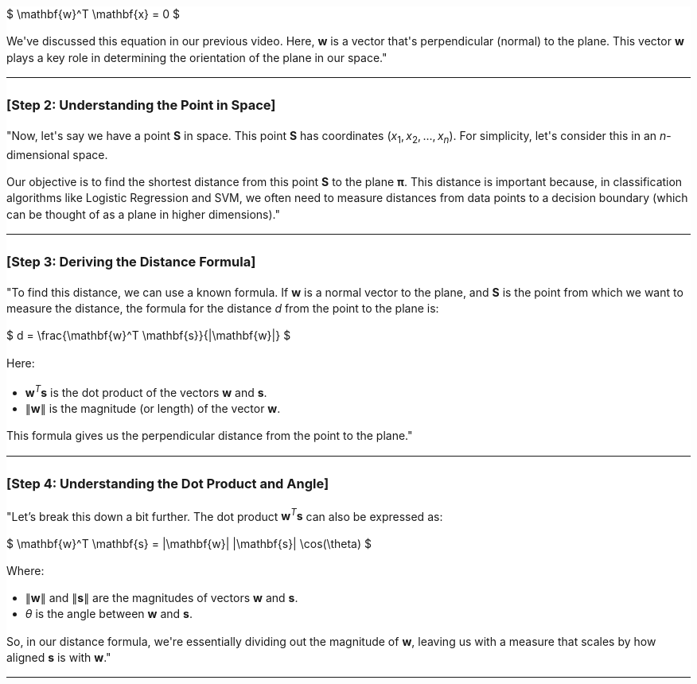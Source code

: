 $
\mathbf{w}^T \mathbf{x} = 0
$

We've discussed this equation in our previous video. Here, **w** is a vector that's perpendicular (normal) to the plane. This vector **w** plays a key role in determining the orientation of the plane in our space."

---

### [Step 2: Understanding the Point in Space]

"Now, let's say we have a point **S** in space. This point **S** has coordinates $(x_1, x_2, ..., x_n)$. For simplicity, let's consider this in an $n$-dimensional space.

Our objective is to find the shortest distance from this point **S** to the plane **π**. This distance is important because, in classification algorithms like Logistic Regression and SVM, we often need to measure distances from data points to a decision boundary (which can be thought of as a plane in higher dimensions)."

---

### [Step 3: Deriving the Distance Formula]

"To find this distance, we can use a known formula. If **w** is a normal vector to the plane, and **S** is the point from which we want to measure the distance, the formula for the distance $d$ from the point to the plane is:

$
d = \frac{\mathbf{w}^T \mathbf{s}}{\|\mathbf{w}\|}
$

Here:

- $\mathbf{w}^T \mathbf{s}$ is the dot product of the vectors **w** and **s**.
- $\|\mathbf{w}\|$ is the magnitude (or length) of the vector **w**.

This formula gives us the perpendicular distance from the point to the plane."

---

### [Step 4: Understanding the Dot Product and Angle]

"Let’s break this down a bit further. The dot product $\mathbf{w}^T \mathbf{s}$ can also be expressed as:

$
\mathbf{w}^T \mathbf{s} = \|\mathbf{w}\| \|\mathbf{s}\| \cos(\theta)
$

Where:

- $\|\mathbf{w}\|$ and $\|\mathbf{s}\|$ are the magnitudes of vectors **w** and **s**.
- $\theta$ is the angle between **w** and **s**.

So, in our distance formula, we're essentially dividing out the magnitude of **w**, leaving us with a measure that scales by how aligned **s** is with **w**."

---